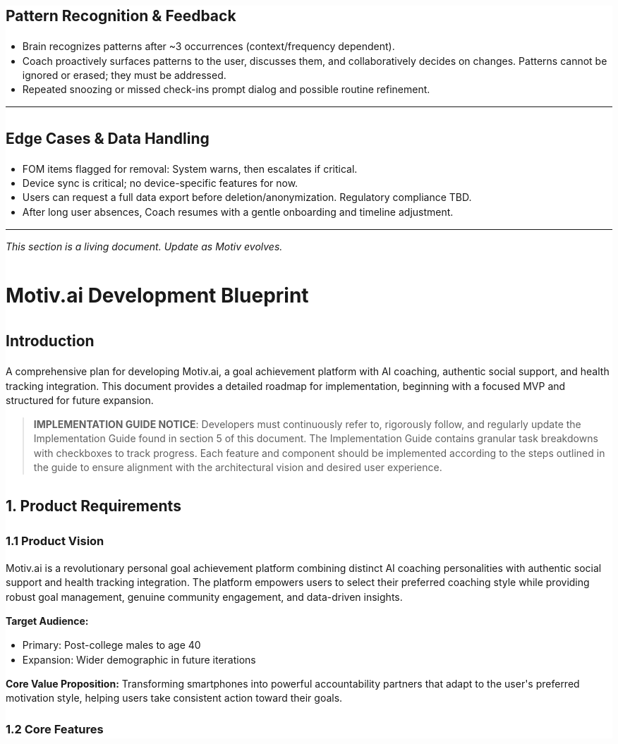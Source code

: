 
## Pattern Recognition & Feedback
- Brain recognizes patterns after ~3 occurrences (context/frequency dependent).
- Coach proactively surfaces patterns to the user, discusses them, and collaboratively decides on changes. Patterns cannot be ignored or erased; they must be addressed.
- Repeated snoozing or missed check-ins prompt dialog and possible routine refinement.

---

## Edge Cases & Data Handling
- FOM items flagged for removal: System warns, then escalates if critical.
- Device sync is critical; no device-specific features for now.
- Users can request a full data export before deletion/anonymization. Regulatory compliance TBD.
- After long user absences, Coach resumes with a gentle onboarding and timeline adjustment.

---

*This section is a living document. Update as Motiv evolves.*

# Motiv.ai Development Blueprint

## Introduction

A comprehensive plan for developing Motiv.ai, a goal achievement platform with AI coaching, authentic social support, and health tracking integration. This document provides a detailed roadmap for implementation, beginning with a focused MVP and structured for future expansion.

> **IMPLEMENTATION GUIDE NOTICE**: Developers must continuously refer to, rigorously follow, and regularly update the Implementation Guide found in section 5 of this document. The Implementation Guide contains granular task breakdowns with checkboxes to track progress. Each feature and component should be implemented according to the steps outlined in the guide to ensure alignment with the architectural vision and desired user experience.

## 1. Product Requirements

### 1.1 Product Vision

Motiv.ai is a revolutionary personal goal achievement platform combining distinct AI coaching personalities with authentic social support and health tracking integration. The platform empowers users to select their preferred coaching style while providing robust goal management, genuine community engagement, and data-driven insights.

**Target Audience:**
- Primary: Post-college males to age 40
- Expansion: Wider demographic in future iterations

**Core Value Proposition:**
Transforming smartphones into powerful accountability partners that adapt to the user's preferred motivation style, helping users take consistent action toward their goals.

### 1.2 Core Features
